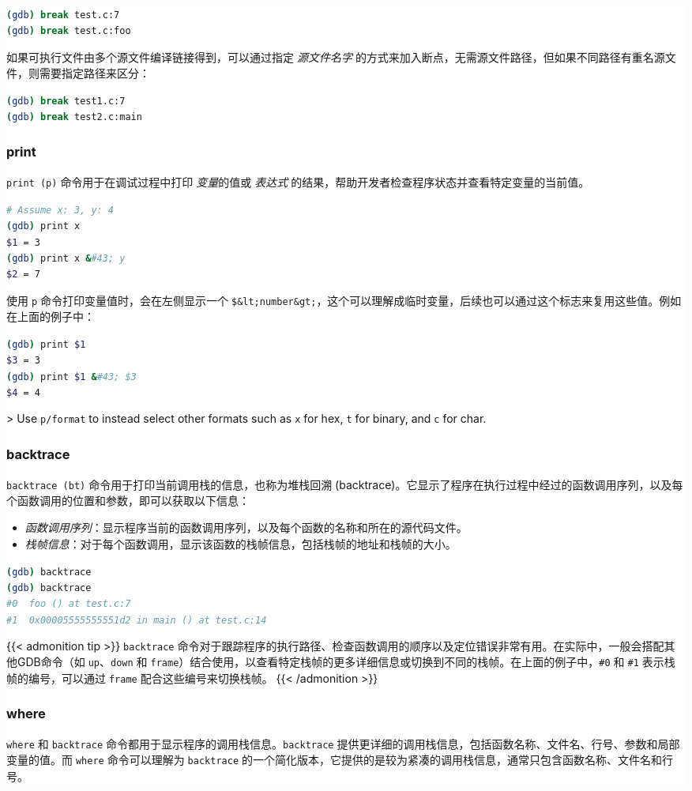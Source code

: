 ```bash
(gdb) break test.c:7
(gdb) break test.c:foo
```

如果可执行文件由多个源文件编译链接得到，可以通过指定 *源文件名字* 的方式来加入断点，无需源文件路径，但如果不同路径有重名源文件，则需要指定路径来区分：

```bash
(gdb) break test1.c:7
(gdb) break test2.c:main
```

### print

`print (p)` 命令用于在调试过程中打印 *变量*的值或 *表达式* 的结果，帮助开发者检查程序状态并查看特定变量的当前值。

```bash
# Assume x: 3, y: 4
(gdb) print x
$1 = 3
(gdb) print x &#43; y
$2 = 7
```

使用 `p` 命令打印变量值时，会在左侧显示一个 `$&lt;number&gt;`，这个可以理解成临时变量，后续也可以通过这个标志来复用这些值。例如在上面的例子中：

```bash
(gdb) print $1
$3 = 3
(gdb) print $1 &#43; $3
$4 = 4
```

&gt; Use `p/format` to instead select other formats such as `x` for hex, `t` for binary, and `c` for char.

### backtrace

`backtrace (bt)` 命令用于打印当前调用栈的信息，也称为堆栈回溯 (backtrace)。它显示了程序在执行过程中经过的函数调用序列，以及每个函数调用的位置和参数，即可以获取以下信息：

- *函数调用序列*：显示程序当前的函数调用序列，以及每个函数的名称和所在的源代码文件。
- *栈帧信息*：对于每个函数调用，显示该函数的栈帧信息，包括栈帧的地址和栈帧的大小。

```bash
(gdb) backtrace
(gdb) backtrace 
#0  foo () at test.c:7
#1  0x00005555555551d2 in main () at test.c:14
```

{{&lt; admonition tip &gt;}}
`backtrace` 命令对于跟踪程序的执行路径、检查函数调用的顺序以及定位错误非常有用。在实际中，一般会搭配其他GDB命令（如 `up`、`down` 和 `frame`）结合使用，以查看特定栈帧的更多详细信息或切换到不同的栈帧。在上面的例子中，`#0` 和 `#1` 表示栈帧的编号，可以通过 `frame` 配合这些编号来切换栈帧。
{{&lt; /admonition &gt;}}

### where 

`where` 和 `backtrace` 命令都用于显示程序的调用栈信息。`backtrace` 提供更详细的调用栈信息，包括函数名称、文件名、行号、参数和局部变量的值。而 `where` 命令可以理解为 `backtrace` 的一个简化版本，它提供的是较为紧凑的调用栈信息，通常只包含函数名称、文件名和行号。

